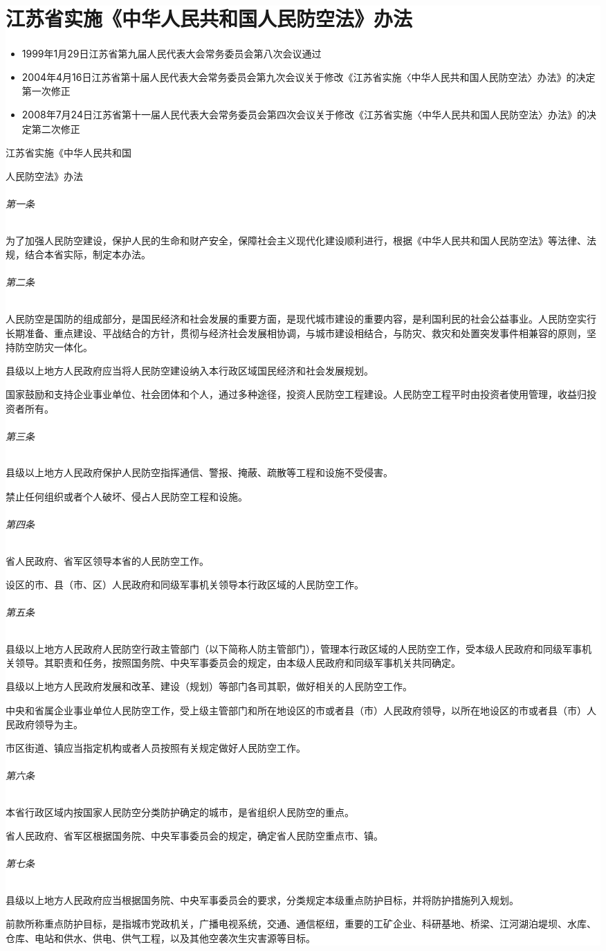 # 江苏省实施《中华人民共和国人民防空法》办法

- 1999年1月29日江苏省第九届人民代表大会常务委员会第八次会议通过

- 2004年4月16日江苏省第十届人民代表大会常务委员会第九次会议关于修改《江苏省实施〈中华人民共和国人民防空法〉办法》的决定第一次修正

- 2008年7月24日江苏省第十一届人民代表大会常务委员会第四次会议关于修改《江苏省实施〈中华人民共和国人民防空法〉办法》的决定第二次修正



江苏省实施《中华人民共和国

人民防空法》办法

###### 第一条

为了加强人民防空建设，保护人民的生命和财产安全，保障社会主义现代化建设顺利进行，根据《中华人民共和国人民防空法》等法律、法规，结合本省实际，制定本办法。

###### 第二条

人民防空是国防的组成部分，是国民经济和社会发展的重要方面，是现代城市建设的重要内容，是利国利民的社会公益事业。人民防空实行长期准备、重点建设、平战结合的方针，贯彻与经济社会发展相协调，与城市建设相结合，与防灾、救灾和处置突发事件相兼容的原则，坚持防空防灾一体化。

县级以上地方人民政府应当将人民防空建设纳入本行政区域国民经济和社会发展规划。

国家鼓励和支持企业事业单位、社会团体和个人，通过多种途径，投资人民防空工程建设。人民防空工程平时由投资者使用管理，收益归投资者所有。

###### 第三条

县级以上地方人民政府保护人民防空指挥通信、警报、掩蔽、疏散等工程和设施不受侵害。

禁止任何组织或者个人破坏、侵占人民防空工程和设施。

###### 第四条

省人民政府、省军区领导本省的人民防空工作。

设区的市、县（市、区）人民政府和同级军事机关领导本行政区域的人民防空工作。

###### 第五条

县级以上地方人民政府人民防空行政主管部门（以下简称人防主管部门），管理本行政区域的人民防空工作，受本级人民政府和同级军事机关领导。其职责和任务，按照国务院、中央军事委员会的规定，由本级人民政府和同级军事机关共同确定。

县级以上地方人民政府发展和改革、建设（规划）等部门各司其职，做好相关的人民防空工作。

中央和省属企业事业单位人民防空工作，受上级主管部门和所在地设区的市或者县（市）人民政府领导，以所在地设区的市或者县（市）人民政府领导为主。

市区街道、镇应当指定机构或者人员按照有关规定做好人民防空工作。

###### 第六条

本省行政区域内按国家人民防空分类防护确定的城市，是省组织人民防空的重点。

省人民政府、省军区根据国务院、中央军事委员会的规定，确定省人民防空重点市、镇。

###### 第七条

县级以上地方人民政府应当根据国务院、中央军事委员会的要求，分类规定本级重点防护目标，并将防护措施列入规划。

前款所称重点防护目标，是指城市党政机关，广播电视系统，交通、通信枢纽，重要的工矿企业、科研基地、桥梁、江河湖泊堤坝、水库、仓库、电站和供水、供电、供气工程，以及其他空袭次生灾害源等目标。
